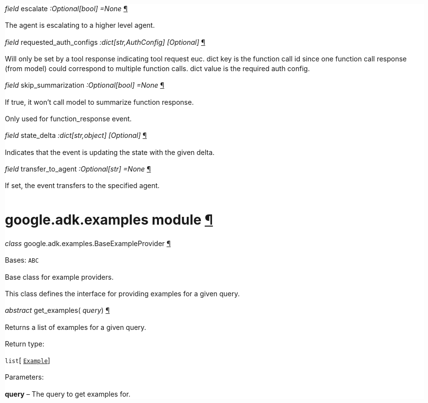 _field_ escalate _:Optional\[bool\]_ _=None_ [¶](https://google.github.io/adk-docs/api-reference/google-adk.html#google.adk.events.EventActions.escalate "Link to this definition")

The agent is escalating to a higher level agent.

_field_ requested\_auth\_configs _:dict\[str,AuthConfig\]_ _\[Optional\]_ [¶](https://google.github.io/adk-docs/api-reference/google-adk.html#google.adk.events.EventActions.requested_auth_configs "Link to this definition")

Will only be set by a tool response indicating tool request euc.
dict key is the function call id since one function call response (from model)
could correspond to multiple function calls.
dict value is the required auth config.

_field_ skip\_summarization _:Optional\[bool\]_ _=None_ [¶](https://google.github.io/adk-docs/api-reference/google-adk.html#google.adk.events.EventActions.skip_summarization "Link to this definition")

If true, it won’t call model to summarize function response.

Only used for function\_response event.

_field_ state\_delta _:dict\[str,object\]_ _\[Optional\]_ [¶](https://google.github.io/adk-docs/api-reference/google-adk.html#google.adk.events.EventActions.state_delta "Link to this definition")

Indicates that the event is updating the state with the given delta.

_field_ transfer\_to\_agent _:Optional\[str\]_ _=None_ [¶](https://google.github.io/adk-docs/api-reference/google-adk.html#google.adk.events.EventActions.transfer_to_agent "Link to this definition")

If set, the event transfers to the specified agent.

# google.adk.examples module [¶](https://google.github.io/adk-docs/api-reference/google-adk.html\#module-google.adk.examples "Link to this heading")

_class_ google.adk.examples.BaseExampleProvider [¶](https://google.github.io/adk-docs/api-reference/google-adk.html#google.adk.examples.BaseExampleProvider "Link to this definition")

Bases: `ABC`

Base class for example providers.

This class defines the interface for providing examples for a given query.

_abstract_ get\_examples( _query_) [¶](https://google.github.io/adk-docs/api-reference/google-adk.html#google.adk.examples.BaseExampleProvider.get_examples "Link to this definition")

Returns a list of examples for a given query.

Return type:

`list`\[ [`Example`](https://google.github.io/adk-docs/api-reference/google-adk.html#google.adk.examples.Example "google.adk.examples.example.Example")\]

Parameters:

**query** – The query to get examples for.
